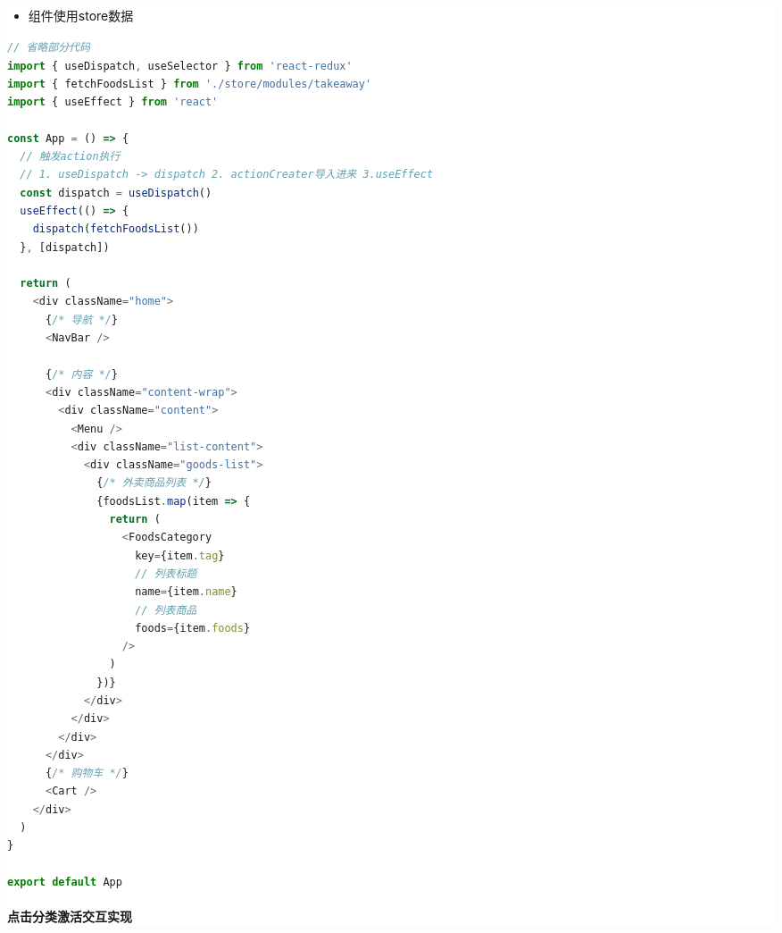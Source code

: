 - 组件使用store数据
```js
// 省略部分代码
import { useDispatch, useSelector } from 'react-redux'
import { fetchFoodsList } from './store/modules/takeaway'
import { useEffect } from 'react'

const App = () => {
  // 触发action执行
  // 1. useDispatch -> dispatch 2. actionCreater导入进来 3.useEffect
  const dispatch = useDispatch()
  useEffect(() => {
    dispatch(fetchFoodsList())
  }, [dispatch])

  return (
    <div className="home">
      {/* 导航 */}
      <NavBar />

      {/* 内容 */}
      <div className="content-wrap">
        <div className="content">
          <Menu />
          <div className="list-content">
            <div className="goods-list">
              {/* 外卖商品列表 */}
              {foodsList.map(item => {
                return (
                  <FoodsCategory
                    key={item.tag}
                    // 列表标题
                    name={item.name}
                    // 列表商品
                    foods={item.foods}
                  />
                )
              })}
            </div>
          </div>
        </div>
      </div>
      {/* 购物车 */}
      <Cart />
    </div>
  )
}

export default App
```

#### 点击分类激活交互实现
  